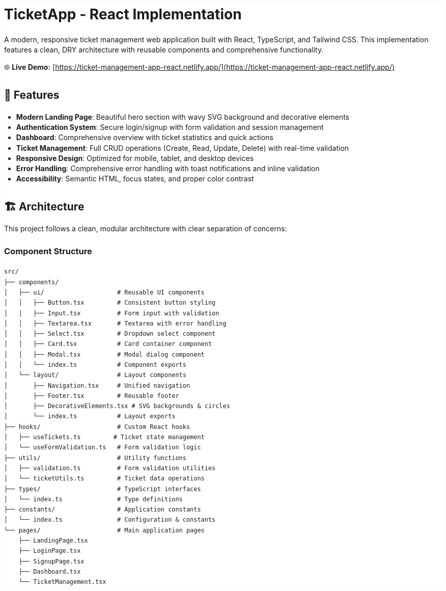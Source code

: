 # TicketApp - React Implementation

A modern, responsive ticket management web application built with React, TypeScript, and Tailwind CSS. This implementation features a clean, DRY architecture with reusable components and comprehensive functionality.

🌐 **Live Demo:** [https://ticket-management-app-react.netlify.app/](https://ticket-management-app-react.netlify.app/)

## 🚀 Features

- **Modern Landing Page**: Beautiful hero section with wavy SVG background and decorative elements
- **Authentication System**: Secure login/signup with form validation and session management
- **Dashboard**: Comprehensive overview with ticket statistics and quick actions
- **Ticket Management**: Full CRUD operations (Create, Read, Update, Delete) with real-time validation
- **Responsive Design**: Optimized for mobile, tablet, and desktop devices
- **Error Handling**: Comprehensive error handling with toast notifications and inline validation
- **Accessibility**: Semantic HTML, focus states, and proper color contrast

## 🏗️ Architecture

This project follows a clean, modular architecture with clear separation of concerns:

### **Component Structure**
```
src/
├── components/
│   ├── ui/                    # Reusable UI components
│   │   ├── Button.tsx         # Consistent button styling
│   │   ├── Input.tsx          # Form input with validation
│   │   ├── Textarea.tsx       # Textarea with error handling
│   │   ├── Select.tsx         # Dropdown select component
│   │   ├── Card.tsx           # Card container component
│   │   ├── Modal.tsx          # Modal dialog component
│   │   └── index.ts           # Component exports
│   └── layout/                # Layout components
│       ├── Navigation.tsx     # Unified navigation
│       ├── Footer.tsx         # Reusable footer
│       ├── DecorativeElements.tsx # SVG backgrounds & circles
│       └── index.ts           # Layout exports
├── hooks/                     # Custom React hooks
│   ├── useTickets.ts         # Ticket state management
│   └── useFormValidation.ts   # Form validation logic
├── utils/                     # Utility functions
│   ├── validation.ts          # Form validation utilities
│   └── ticketUtils.ts         # Ticket data operations
├── types/                     # TypeScript interfaces
│   └── index.ts               # Type definitions
├── constants/                 # Application constants
│   └── index.ts               # Configuration & constants
└── pages/                     # Main application pages
    ├── LandingPage.tsx
    ├── LoginPage.tsx
    ├── SignupPage.tsx
    ├── Dashboard.tsx
    └── TicketManagement.tsx
```
